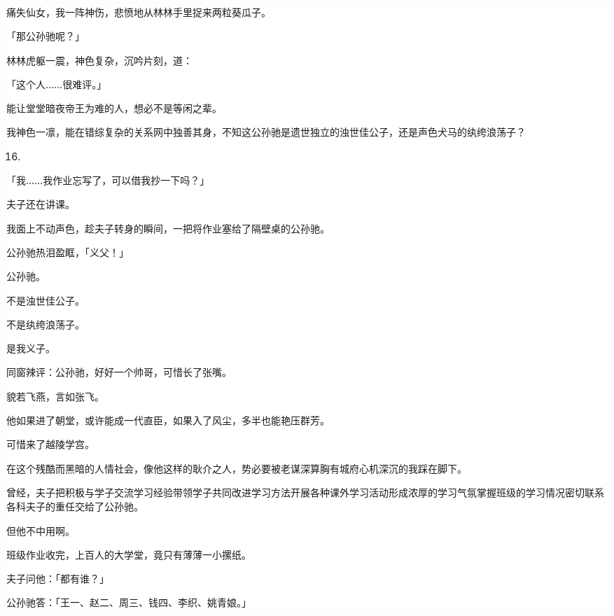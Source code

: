 痛失仙女，我一阵神伤，悲愤地从林林手里捉来两粒葵瓜子。


「那公孙驰呢？」


林林虎躯一震，神色复杂，沉吟片刻，道：


「这个人……很难评。」


能让堂堂暗夜帝王为难的人，想必不是等闲之辈。


我神色一凛，能在错综复杂的关系网中独善其身，不知这公孙驰是遗世独立的浊世佳公子，还是声色犬马的纨绔浪荡子？


16.


「我……我作业忘写了，可以借我抄一下吗？」


夫子还在讲课。


我面上不动声色，趁夫子转身的瞬间，一把将作业塞给了隔壁桌的公孙驰。


公孙驰热泪盈眶，「义父！」


公孙驰。


不是浊世佳公子。


不是纨绔浪荡子。


是我义子。


同窗辣评：公孙驰，好好一个帅哥，可惜长了张嘴。


貌若飞燕，言如张飞。


他如果进了朝堂，或许能成一代直臣，如果入了风尘，多半也能艳压群芳。


可惜来了越陵学宫。


在这个残酷而黑暗的人情社会，像他这样的耿介之人，势必要被老谋深算胸有城府心机深沉的我踩在脚下。


曾经，夫子把积极与学子交流学习经验带领学子共同改进学习方法开展各种课外学习活动形成浓厚的学习气氛掌握班级的学习情况密切联系各科夫子的重任交给了公孙驰。


但他不中用啊。


班级作业收完，上百人的大学堂，竟只有薄薄一小摞纸。


夫子问他：「都有谁？」


公孙驰答：「王一、赵二、周三、钱四、李织、姚青娘。」
